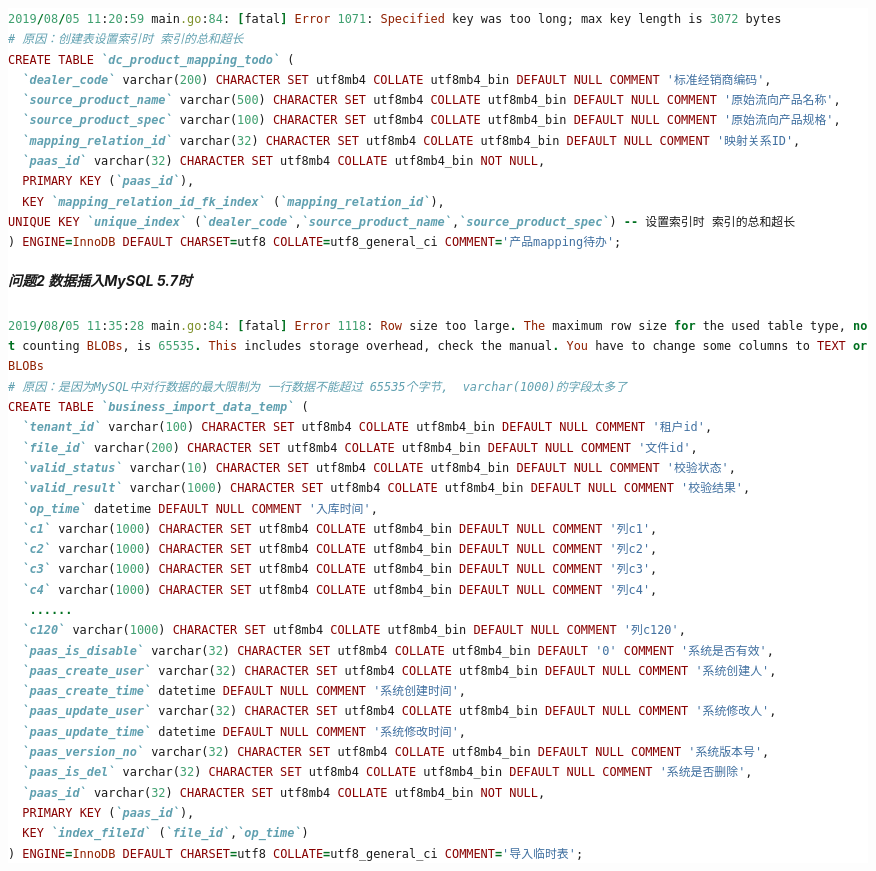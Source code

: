 ```ruby
2019/08/05 11:20:59 main.go:84: [fatal] Error 1071: Specified key was too long; max key length is 3072 bytes
# 原因：创建表设置索引时 索引的总和超长
CREATE TABLE `dc_product_mapping_todo` (
  `dealer_code` varchar(200) CHARACTER SET utf8mb4 COLLATE utf8mb4_bin DEFAULT NULL COMMENT '标准经销商编码',
  `source_product_name` varchar(500) CHARACTER SET utf8mb4 COLLATE utf8mb4_bin DEFAULT NULL COMMENT '原始流向产品名称',
  `source_product_spec` varchar(100) CHARACTER SET utf8mb4 COLLATE utf8mb4_bin DEFAULT NULL COMMENT '原始流向产品规格',
  `mapping_relation_id` varchar(32) CHARACTER SET utf8mb4 COLLATE utf8mb4_bin DEFAULT NULL COMMENT '映射关系ID',
  `paas_id` varchar(32) CHARACTER SET utf8mb4 COLLATE utf8mb4_bin NOT NULL,
  PRIMARY KEY (`paas_id`),
  KEY `mapping_relation_id_fk_index` (`mapping_relation_id`),
UNIQUE KEY `unique_index` (`dealer_code`,`source_product_name`,`source_product_spec`) -- 设置索引时 索引的总和超长
) ENGINE=InnoDB DEFAULT CHARSET=utf8 COLLATE=utf8_general_ci COMMENT='产品mapping待办';
```

##### 问题2 数据插入MySQL 5.7时

```ruby
2019/08/05 11:35:28 main.go:84: [fatal] Error 1118: Row size too large. The maximum row size for the used table type, not counting BLOBs, is 65535. This includes storage overhead, check the manual. You have to change some columns to TEXT or BLOBs
# 原因：是因为MySQL中对行数据的最大限制为 一行数据不能超过 65535个字节,  varchar(1000)的字段太多了
CREATE TABLE `business_import_data_temp` (
  `tenant_id` varchar(100) CHARACTER SET utf8mb4 COLLATE utf8mb4_bin DEFAULT NULL COMMENT '租户id',
  `file_id` varchar(200) CHARACTER SET utf8mb4 COLLATE utf8mb4_bin DEFAULT NULL COMMENT '文件id',
  `valid_status` varchar(10) CHARACTER SET utf8mb4 COLLATE utf8mb4_bin DEFAULT NULL COMMENT '校验状态',
  `valid_result` varchar(1000) CHARACTER SET utf8mb4 COLLATE utf8mb4_bin DEFAULT NULL COMMENT '校验结果',
  `op_time` datetime DEFAULT NULL COMMENT '入库时间',
  `c1` varchar(1000) CHARACTER SET utf8mb4 COLLATE utf8mb4_bin DEFAULT NULL COMMENT '列c1',
  `c2` varchar(1000) CHARACTER SET utf8mb4 COLLATE utf8mb4_bin DEFAULT NULL COMMENT '列c2',
  `c3` varchar(1000) CHARACTER SET utf8mb4 COLLATE utf8mb4_bin DEFAULT NULL COMMENT '列c3',
  `c4` varchar(1000) CHARACTER SET utf8mb4 COLLATE utf8mb4_bin DEFAULT NULL COMMENT '列c4',
   ......
  `c120` varchar(1000) CHARACTER SET utf8mb4 COLLATE utf8mb4_bin DEFAULT NULL COMMENT '列c120',
  `paas_is_disable` varchar(32) CHARACTER SET utf8mb4 COLLATE utf8mb4_bin DEFAULT '0' COMMENT '系统是否有效',
  `paas_create_user` varchar(32) CHARACTER SET utf8mb4 COLLATE utf8mb4_bin DEFAULT NULL COMMENT '系统创建人',
  `paas_create_time` datetime DEFAULT NULL COMMENT '系统创建时间',
  `paas_update_user` varchar(32) CHARACTER SET utf8mb4 COLLATE utf8mb4_bin DEFAULT NULL COMMENT '系统修改人',
  `paas_update_time` datetime DEFAULT NULL COMMENT '系统修改时间',
  `paas_version_no` varchar(32) CHARACTER SET utf8mb4 COLLATE utf8mb4_bin DEFAULT NULL COMMENT '系统版本号',
  `paas_is_del` varchar(32) CHARACTER SET utf8mb4 COLLATE utf8mb4_bin DEFAULT NULL COMMENT '系统是否删除',
  `paas_id` varchar(32) CHARACTER SET utf8mb4 COLLATE utf8mb4_bin NOT NULL,
  PRIMARY KEY (`paas_id`),
  KEY `index_fileId` (`file_id`,`op_time`)
) ENGINE=InnoDB DEFAULT CHARSET=utf8 COLLATE=utf8_general_ci COMMENT='导入临时表';
```
